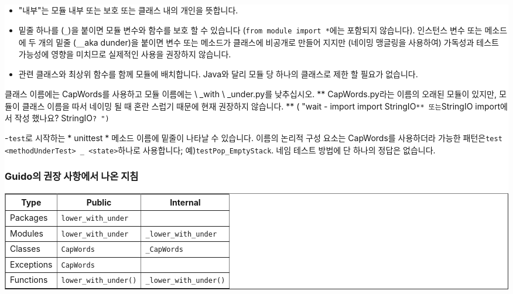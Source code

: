 - "내부"는 모듈 내부 또는 보호 또는 클래스 내의 개인을 뜻합니다.

- 밑줄 하나를 (`_`)을 붙이면 모듈 변수와 함수를 보호 할 수 있습니다 (`from module import *`에는 포함되지 않습니다). 인스턴스 변수 또는 메소드에 두 개의 밑줄 (`__`aka dunder)을 붙이면 변수 또는 메소드가 클래스에 비공개로 만들어 지지만 (네이밍 맹글링을 사용하여) 가독성과 테스트 가능성에 영향을 미치므로 실제적인 사용을 권장하지 않습니다.

- 관련 클래스와 최상위 함수를 함께 모듈에 배치합니다. Java와 달리 모듈 당 하나의 클래스로 제한 할 필요가 없습니다.

클래스 이름에는 CapWords를 사용하고 모듈 이름에는 \ _with \ _under.py를 낮추십시오. ** CapWords.py라는 이름의 오래된 모듈이 있지만, 모듈이 클래스 이름을 따서 네이밍 될 때 혼란 스럽기 때문에 현재 권장하지 않습니다. ** ( "wait - import import StringIO`** 또는`StringIO import에서 작성 했나요? StringIO`? ")`

-`test`로 시작하는 * unittest * 메소드 이름에 밑줄이 나타날 수 있습니다. 이름의 논리적 구성 요소는 CapWords를 사용하더라 가능한 패턴은`test <methodUnderTest> _ <state>`하나로 사용합니다; 예)`testPop_EmptyStack`. 네임 테스트 방법에 단 하나의 정답은 없습니다.

### Guido의 권장 사항에서 나온 지침

<table rules="all" border="1" summary="Guidelines from Guido's Recommendations"
       cellspacing="2" cellpadding="2">

  <tr>
    <th>Type</th>
    <th>Public</th>
    <th>Internal</th>
  </tr>

  <tr>
    <td>Packages</td>
    <td><code>lower_with_under</code></td>
    <td></td>
  </tr>

  <tr>
    <td>Modules</td>
    <td><code>lower_with_under</code></td>
    <td><code>_lower_with_under</code></td>
  </tr>

  <tr>
    <td>Classes</td>
    <td><code>CapWords</code></td>
    <td><code>_CapWords</code></td>
  </tr>

  <tr>
    <td>Exceptions</td>
    <td><code>CapWords</code></td>
    <td></td>
  </tr>

  <tr>
    <td>Functions</td>
    <td><code>lower_with_under()</code></td>
    <td><code>_lower_with_under()</code></td>
  </tr>

